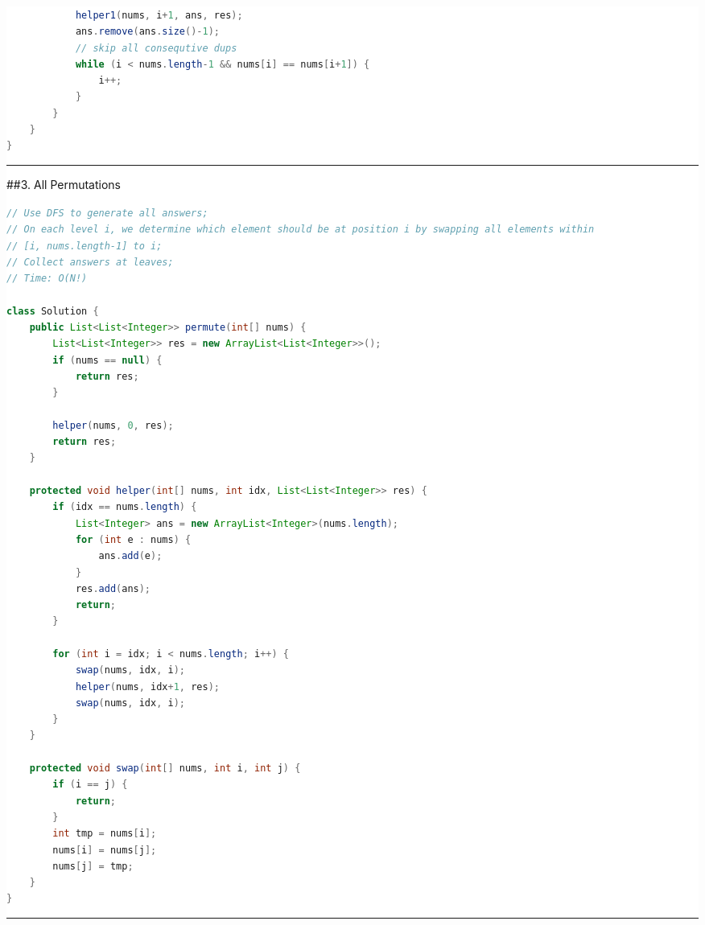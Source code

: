 ```java
            helper1(nums, i+1, ans, res);
            ans.remove(ans.size()-1);
            // skip all consequtive dups
            while (i < nums.length-1 && nums[i] == nums[i+1]) {
                i++;
            }
        }
    }
}

```

---
##3. All Permutations

```java
// Use DFS to generate all answers;
// On each level i, we determine which element should be at position i by swapping all elements within
// [i, nums.length-1] to i;
// Collect answers at leaves;
// Time: O(N!)

class Solution {
    public List<List<Integer>> permute(int[] nums) {
        List<List<Integer>> res = new ArrayList<List<Integer>>();
        if (nums == null) {
            return res;
        }
        
        helper(nums, 0, res);
        return res;
    }
    
    protected void helper(int[] nums, int idx, List<List<Integer>> res) {
        if (idx == nums.length) {
            List<Integer> ans = new ArrayList<Integer>(nums.length);
            for (int e : nums) {
                ans.add(e);
            }
            res.add(ans);
            return;
        }
        
        for (int i = idx; i < nums.length; i++) {
            swap(nums, idx, i);
            helper(nums, idx+1, res);
            swap(nums, idx, i);
        }
    }
    
    protected void swap(int[] nums, int i, int j) {
        if (i == j) {
            return;
        }
        int tmp = nums[i];
        nums[i] = nums[j];
        nums[j] = tmp;
    }
}

```

---